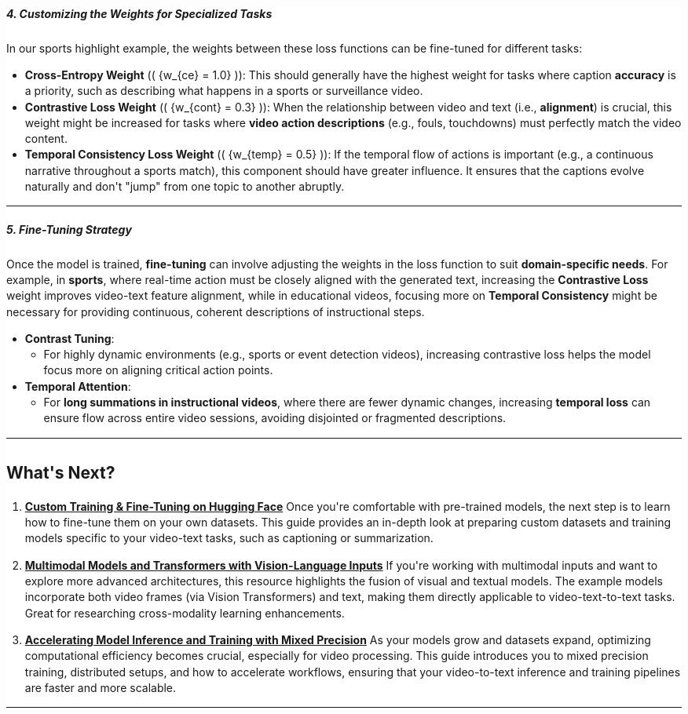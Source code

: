 
##### **4. Customizing the Weights for Specialized Tasks**

In our sports highlight example, the weights between these loss functions can be fine-tuned for different tasks:

* **Cross-Entropy Weight** (\( {w_{ce} = 1.0} \)): This should generally have the highest weight for tasks where caption **accuracy** is a priority, such as describing what happens in a sports or surveillance video.
* **Contrastive Loss Weight** (\( {w_{cont} = 0.3} \)): When the relationship between video and text (i.e., **alignment**) is crucial, this weight might be increased for tasks where **video action descriptions** (e.g., fouls, touchdowns) must perfectly match the video content.
* **Temporal Consistency Loss Weight** (\( {w_{temp} = 0.5} \)): If the temporal flow of actions is important (e.g., a continuous narrative throughout a sports match), this component should have greater influence. It ensures that the captions evolve naturally and don't "jump" from one topic to another abruptly.

---

##### **5. Fine-Tuning Strategy**

Once the model is trained, **fine-tuning** can involve adjusting the weights in the loss function to suit **domain-specific needs**. For example, in **sports**, where real-time action must be closely aligned with the generated text, increasing the **Contrastive Loss** weight improves video-text feature alignment, while in educational videos, focusing more on **Temporal Consistency** might be necessary for providing continuous, coherent descriptions of instructional steps.

* **Contrast Tuning**:
	* For highly dynamic environments (e.g., sports or event detection videos), increasing contrastive loss helps the model focus more on aligning critical action points.
* **Temporal Attention**:
	* For **long summations in instructional videos**, where there are fewer dynamic changes, increasing **temporal loss** can ensure flow across entire video sessions, avoiding disjointed or fragmented descriptions.

---

## **What's Next?**

1) **[Custom Training & Fine-Tuning on Hugging Face](https://huggingface.co/docs/transformers/custom_datasets)**
   Once you're comfortable with pre-trained models, the next step is to learn how to fine-tune them on your own datasets. This guide provides an in-depth look at preparing custom datasets and training models specific to your video-text tasks, such as captioning or summarization.

2) **[Multimodal Models and Transformers with Vision-Language Inputs](https://huggingface.co/docs/transformers/main/en/model_doc/gpt_vit_gpt2)**
   If you're working with multimodal inputs and want to explore more advanced architectures, this resource highlights the fusion of visual and textual models. The example models incorporate both video frames (via Vision Transformers) and text, making them directly applicable to video-text-to-text tasks. Great for researching cross-modality learning enhancements.

3) **[Accelerating Model Inference and Training with Mixed Precision](https://huggingface.co/docs/accelerate/usage_guides/mixed_precision)**
   As your models grow and datasets expand, optimizing computational efficiency becomes crucial, especially for video processing. This guide introduces you to mixed precision training, distributed setups, and how to accelerate workflows, ensuring that your video-to-text inference and training pipelines are faster and more scalable.

---